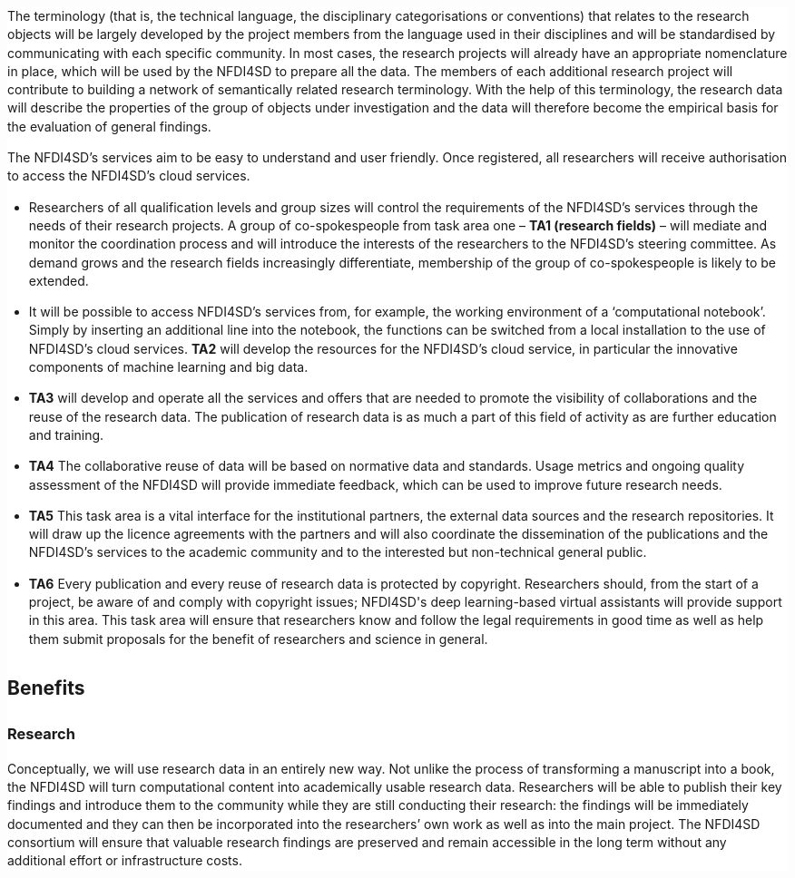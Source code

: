The terminology (that is, the technical language, the disciplinary categorisations or conventions) that relates to the research objects will be largely developed by the project members from the language used in their disciplines and will be standardised by communicating with each specific community. In most cases, the research projects will already have an appropriate nomenclature in place, which will be used by the NFDI4SD to prepare all the data. The members of each additional research project will contribute to building a network of semantically related research terminology. With the help of this terminology, the research data will describe the properties of the group of objects under investigation and the data will therefore become the empirical basis for the evaluation of general findings.

The NFDI4SD’s services aim to be easy to understand and user friendly. Once registered, all researchers will receive authorisation to access the NFDI4SD’s cloud services.

  - Researchers of all qualification levels and group sizes will control the requirements of the NFDI4SD’s services through the needs of their research projects. A group of co-spokespeople from task area one – **TA1 (research fields)** – will mediate and monitor the coordination process and will introduce the interests of the researchers to the NFDI4SD’s steering committee. As demand grows and the research fields increasingly differentiate, membership of the group of co-spokespeople is likely to be extended.

  - It will be possible to access NFDI4SD’s services from, for example, the working environment of a ‘computational notebook’. Simply by inserting an additional line into the notebook, the functions can be switched from a local installation to the use of NFDI4SD’s cloud services. **TA2** will develop the resources for the NFDI4SD’s cloud service, in particular the innovative components of machine learning and big data.

  - **TA3** will develop and operate all the services and offers that are needed to promote the visibility of collaborations and the reuse of the research data. The publication of research data is as much a part of this field of activity as are further education and training.

  - **TA4** The collaborative reuse of data will be based on normative data and standards. Usage metrics and ongoing quality assessment of the NFDI4SD will provide immediate feedback, which can be used to improve future research needs.

  - **TA5** This task area is a vital interface for the institutional partners, the external data sources and the research repositories. It will draw up the licence agreements with the partners and will also coordinate the dissemination of the publications and the NFDI4SD’s services to the academic community and to the interested but non-technical general public.

  - **TA6** Every publication and every reuse of research data is protected by copyright. Researchers should, from the start of a project, be aware of and comply with copyright issues; NFDI4SD's deep learning-based virtual assistants will provide support in this area. This task area will ensure that researchers know and follow the legal requirements in good time as well as help them submit proposals for the benefit of researchers and science in general.


## Benefits

### Research

Conceptually, we will use research data in an entirely new way. Not unlike the process of transforming a manuscript into a book, the NFDI4SD will turn computational content into academically usable research data. Researchers will be able to publish their key findings and introduce them to the community while they are still conducting their research: the findings will be immediately documented and they can then be incorporated into the researchers’ own work as well as into the main project. The NFDI4SD consortium will ensure that valuable research findings are preserved and remain accessible in the long term without any additional effort or infrastructure costs.
